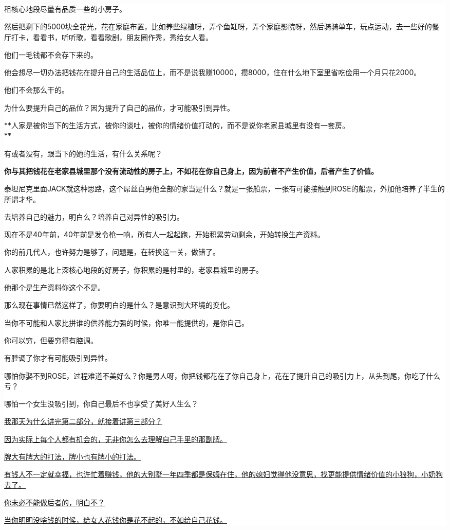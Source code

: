 租核心地段尽量有品质一些的小房子。  

然后把剩下的5000块全花光，花在家庭布置，比如养些绿植呀，弄个鱼缸呀，弄个家庭影院呀，然后骑骑单车，玩点运动，去一些好的餐厅打卡，看看书，听听歌，看看歌剧，朋友圈作秀，秀给女人看。  

他们一毛钱都不会存下来的。  

他会想尽一切办法把钱花在提升自己的生活品位上，而不是说我赚10000，攒8000，住在什么地下室里省吃俭用一个月只花2000。

他们不会那么干的。

为什么要提升自己的品位？因为提升了自己的品位，才可能吸引到异性。  

**人家是被你当下的生活方式，被你的谈吐，被你的情绪价值打动的，而不是说你老家县城里有没有一套房。  
**

有或者没有，跟当下的她的生活，有什么关系呢？

**你与其把钱花在老家县城里那个没有流动性的房子上，不如花在你自己身上，因为前者不产生价值，后者产生了价值。**

泰坦尼克里面JACK就这种思路，这个屌丝白男他全部的家当是什么？就是一张船票，一张有可能接触到ROSE的船票，外加他培养了半生的所谓才华。  

去培养自己的魅力，明白么？培养自己对异性的吸引力。  

现在不是40年前，40年前是发令枪一响，所有人一起起跑，开始积累劳动剩余，开始转换生产资料。

你的前几代人，也许努力是够了，问题是，在转换这一关，做错了。  

人家积累的是北上深核心地段的好房子，你积累的是村里的，老家县城里的房子。  

他那个是生产资料你这个不是。  

那么现在事情已然这样了，你要明白的是什么？是意识到大环境的变化。

当你不可能和人家比拼谁的供养能力强的时候，你唯一能提供的，是你自己。  

你可以穷，但要穷得有腔调。  

有腔调了你才有可能吸引到异性。  

哪怕你娶不到ROSE，过程难道不美好么？你是男人呀，你把钱都花在了你自己身上，花在了提升自己的吸引力上，从头到尾，你吃了什么亏？

哪怕一个女生没吸引到，你自己最后不也享受了美好人生么？  

[我那天为什么讲完第二部分，就接着讲第三部分？  
](https://mp.weixin.qq.com/s?__biz=Mzg4MTg2MzU3Mg==&mid=2247484474&idx=1&sn=8f4152d840eea7712be2455817e5e631&scene=21#wechat_redirect)

[因为实际上每个人都有机会的，无非你怎么去理解自己手里的那副牌。](https://mp.weixin.qq.com/s?__biz=Mzg4MTg2MzU3Mg==&mid=2247484474&idx=1&sn=8f4152d840eea7712be2455817e5e631&scene=21#wechat_redirect)

[牌大有牌大的打法，牌小也有牌小的打法。](https://mp.weixin.qq.com/s?__biz=Mzg4MTg2MzU3Mg==&mid=2247484474&idx=1&sn=8f4152d840eea7712be2455817e5e631&scene=21#wechat_redirect)

[有钱人不一定就幸福，也许忙着赚钱，他的大别墅一年四季都是保姆在住，他的媳妇觉得他没意思，找更能提供情绪价值的小狼狗，小奶狗去了。](https://mp.weixin.qq.com/s?__biz=Mzg4MTg2MzU3Mg==&mid=2247484474&idx=1&sn=8f4152d840eea7712be2455817e5e631&scene=21#wechat_redirect)

[你未必不能做后者的，明白不？  
](https://mp.weixin.qq.com/s?__biz=Mzg4MTg2MzU3Mg==&mid=2247484474&idx=1&sn=8f4152d840eea7712be2455817e5e631&scene=21#wechat_redirect)

[当你明明没啥钱的时候，给女人花钱你是花不起的，不如给自己花钱。  
](https://mp.weixin.qq.com/s?__biz=Mzg4MTg2MzU3Mg==&mid=2247484474&idx=1&sn=8f4152d840eea7712be2455817e5e631&scene=21#wechat_redirect)

